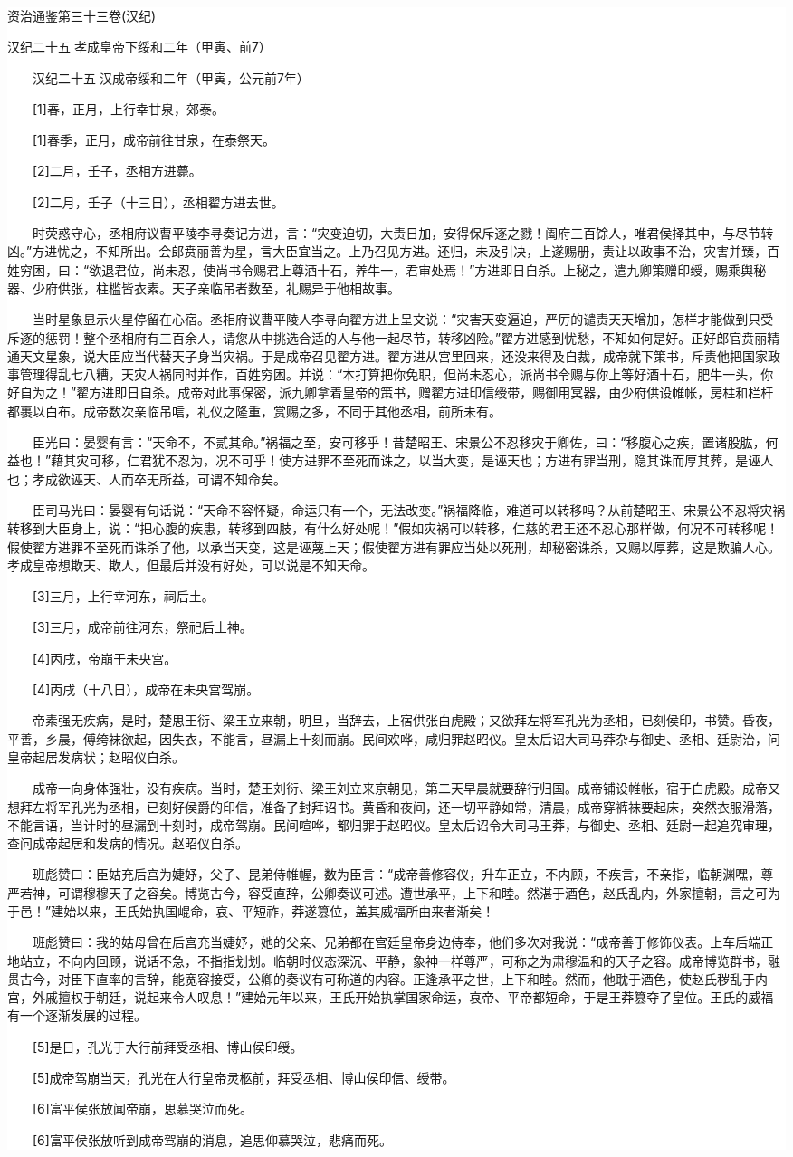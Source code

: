 资治通鉴第三十三卷(汉纪)



汉纪二十五 孝成皇帝下绥和二年（甲寅、前7）

　　汉纪二十五 汉成帝绥和二年（甲寅，公元前7年）

　　[1]春，正月，上行幸甘泉，郊泰。

　　[1]春季，正月，成帝前往甘泉，在泰祭天。

　　[2]二月，壬子，丞相方进薨。

　　[2]二月，壬子（十三日），丞相翟方进去世。

　　时荧惑守心，丞相府议曹平陵李寻奏记方进，言：“灾变迫切，大责日加，安得保斥逐之戮！阖府三百馀人，唯君侯择其中，与尽节转凶。”方进忧之，不知所出。会郎贲丽善为星，言大臣宜当之。上乃召见方进。还归，未及引决，上遂赐册，责让以政事不治，灾害并臻，百姓穷困，曰：“欲退君位，尚未忍，使尚书令赐君上尊酒十石，养牛一，君审处焉！”方进即日自杀。上秘之，遣九卿策赠印绶，赐乘舆秘器、少府供张，柱槛皆衣素。天子亲临吊者数至，礼赐异于他相故事。

　　当时星象显示火星停留在心宿。丞相府议曹平陵人李寻向翟方进上呈文说：“灾害天变逼迫，严厉的谴责天天增加，怎样才能做到只受斥逐的惩罚！整个丞相府有三百余人，请您从中挑选合适的人与他一起尽节，转移凶险。”翟方进感到忧愁，不知如何是好。正好郎官贲丽精通天文星象，说大臣应当代替天子身当灾祸。于是成帝召见翟方进。翟方进从宫里回来，还没来得及自裁，成帝就下策书，斥责他把国家政事管理得乱七八糟，天灾人祸同时并作，百姓穷困。并说：“本打算把你免职，但尚未忍心，派尚书令赐与你上等好酒十石，肥牛一头，你好自为之！”翟方进即日自杀。成帝对此事保密，派九卿拿着皇帝的策书，赠翟方进印信绶带，赐御用冥器，由少府供设帷帐，房柱和栏杆都裹以白布。成帝数次亲临吊唁，礼仪之隆重，赏赐之多，不同于其他丞相，前所未有。

　　臣光曰：晏婴有言：“天命不，不贰其命。”祸福之至，安可移乎！昔楚昭王、宋景公不忍移灾于卿佐，曰：“移腹心之疾，置诸股肱，何益也！”藉其灾可移，仁君犹不忍为，况不可乎！使方进罪不至死而诛之，以当大变，是诬天也；方进有罪当刑，隐其诛而厚其葬，是诬人也；孝成欲诬天、人而卒无所益，可谓不知命矣。

　　臣司马光曰：晏婴有句话说：“天命不容怀疑，命运只有一个，无法改变。”祸福降临，难道可以转移吗？从前楚昭王、宋景公不忍将灾祸转移到大臣身上，说：“把心腹的疾患，转移到四肢，有什么好处呢！”假如灾祸可以转移，仁慈的君王还不忍心那样做，何况不可转移呢！假使翟方进罪不至死而诛杀了他，以承当天变，这是诬蔑上天；假使翟方进有罪应当处以死刑，却秘密诛杀，又赐以厚葬，这是欺骗人心。孝成皇帝想欺天、欺人，但最后并没有好处，可以说是不知天命。

　　[3]三月，上行幸河东，祠后土。

　　[3]三月，成帝前往河东，祭祀后土神。

　　[4]丙戌，帝崩于未央宫。

　　[4]丙戌（十八日），成帝在未央宫驾崩。

　　帝素强无疾病，是时，楚思王衍、梁王立来朝，明旦，当辞去，上宿供张白虎殿；又欲拜左将军孔光为丞相，已刻侯印，书赞。昏夜，平善，乡晨，傅绔袜欲起，因失衣，不能言，昼漏上十刻而崩。民间欢哗，咸归罪赵昭仪。皇太后诏大司马莽杂与御史、丞相、廷尉治，问皇帝起居发病状；赵昭仪自杀。

　　成帝一向身体强壮，没有疾病。当时，楚王刘衍、梁王刘立来京朝见，第二天早晨就要辞行归国。成帝铺设帷帐，宿于白虎殿。成帝又想拜左将军孔光为丞相，已刻好侯爵的印信，准备了封拜诏书。黄昏和夜间，还一切平静如常，清晨，成帝穿裤袜要起床，突然衣服滑落，不能言语，当计时的昼漏到十刻时，成帝驾崩。民间喧哗，都归罪于赵昭仪。皇太后诏令大司马王莽，与御史、丞相、廷尉一起追究审理，查问成帝起居和发病的情况。赵昭仪自杀。

　　班彪赞曰：臣姑充后宫为婕妤，父子、昆弟侍帷幄，数为臣言：“成帝善修容仪，升车正立，不内顾，不疾言，不亲指，临朝渊嘿，尊严若神，可谓穆穆天子之容矣。博览古今，容受直辞，公卿奏议可述。遭世承平，上下和睦。然湛于酒色，赵氏乱内，外家擅朝，言之可为于邑！”建始以来，王氏始执国崐命，哀、平短祚，莽遂篡位，盖其威福所由来者渐矣！

　　班彪赞曰：我的姑母曾在后宫充当婕妤，她的父亲、兄弟都在宫廷皇帝身边侍奉，他们多次对我说：“成帝善于修饰仪表。上车后端正地站立，不向内回顾，说话不急，不指指划划。临朝时仪态深沉、平静，象神一样尊严，可称之为肃穆温和的天子之容。成帝博览群书，融贯古今，对臣下直率的言辞，能宽容接受，公卿的奏议有可称道的内容。正逢承平之世，上下和睦。然而，他耽于酒色，使赵氏秽乱于内宫，外戚擅权于朝廷，说起来令人叹息！”建始元年以来，王氏开始执掌国家命运，哀帝、平帝都短命，于是王莽篡夺了皇位。王氏的威福有一个逐渐发展的过程。

　　[5]是日，孔光于大行前拜受丞相、博山侯印绶。

　　[5]成帝驾崩当天，孔光在大行皇帝灵柩前，拜受丞相、博山侯印信、绶带。

　　[6]富平侯张放闻帝崩，思慕哭泣而死。

　　[6]富平侯张放听到成帝驾崩的消息，追思仰慕哭泣，悲痛而死。

